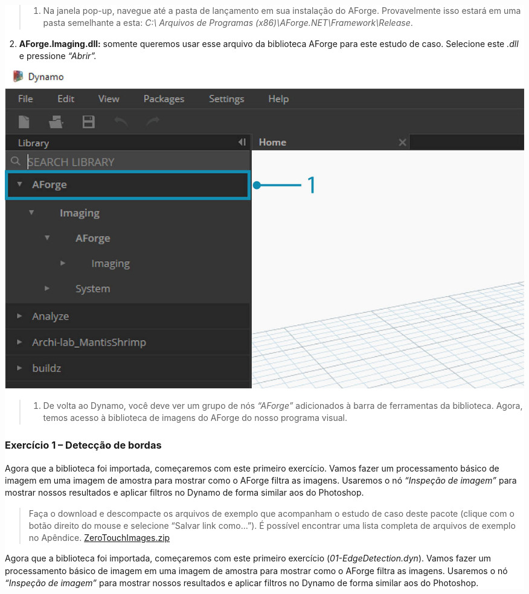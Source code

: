 > 1. Na janela pop-up, navegue até a pasta de lançamento em sua instalação do AForge. Provavelmente isso estará em uma pasta semelhante a esta: *C:\ Arquivos de Programas (x86)\AForge.NET\Framework\Release*.
2. **AForge.Imaging.dll:** somente queremos usar esse arquivo da biblioteca AForge para este estudo de caso. Selecione este *.dll* e pressione *“Abrir”.*

![Exercício](images/11-5/library.jpg)

> 1. De volta ao Dynamo, você deve ver um grupo de nós *“AForge”* adicionados à barra de ferramentas da biblioteca. Agora, temos acesso à biblioteca de imagens do AForge do nosso programa visual.

### Exercício 1 – Detecção de bordas

Agora que a biblioteca foi importada, começaremos com este primeiro exercício. Vamos fazer um processamento básico de imagem em uma imagem de amostra para mostrar como o AForge filtra as imagens. Usaremos o nó *“Inspeção de imagem”* para mostrar nossos resultados e aplicar filtros no Dynamo de forma similar aos do Photoshop.

> Faça o download e descompacte os arquivos de exemplo que acompanham o estudo de caso deste pacote (clique com o botão direito do mouse e selecione “Salvar link como...”). É possível encontrar uma lista completa de arquivos de exemplo no Apêndice. [ZeroTouchImages.zip](datasets/11-5/ZeroTouchImages.zip)

Agora que a biblioteca foi importada, começaremos com este primeiro exercício (*01-EdgeDetection.dyn*). Vamos fazer um processamento básico de imagem em uma imagem de amostra para mostrar como o AForge filtra as imagens. Usaremos o nó *“Inspeção de imagem”* para mostrar nossos resultados e aplicar filtros no Dynamo de forma similar aos do Photoshop.
